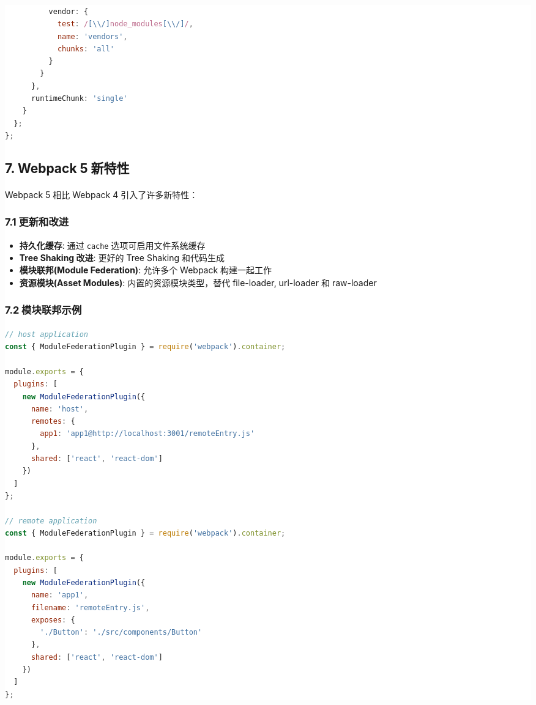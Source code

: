 ```javascript
          vendor: {
            test: /[\\/]node_modules[\\/]/,
            name: 'vendors',
            chunks: 'all'
          }
        }
      },
      runtimeChunk: 'single'
    }
  };
};
```

## 7. Webpack 5 新特性

Webpack 5 相比 Webpack 4 引入了许多新特性：

### 7.1 更新和改进

- **持久化缓存**: 通过 `cache` 选项可启用文件系统缓存
- **Tree Shaking 改进**: 更好的 Tree Shaking 和代码生成
- **模块联邦(Module Federation)**: 允许多个 Webpack 构建一起工作
- **资源模块(Asset Modules)**: 内置的资源模块类型，替代 file-loader, url-loader 和 raw-loader

### 7.2 模块联邦示例

```javascript
// host application
const { ModuleFederationPlugin } = require('webpack').container;

module.exports = {
  plugins: [
    new ModuleFederationPlugin({
      name: 'host',
      remotes: {
        app1: 'app1@http://localhost:3001/remoteEntry.js'
      },
      shared: ['react', 'react-dom']
    })
  ]
};

// remote application
const { ModuleFederationPlugin } = require('webpack').container;

module.exports = {
  plugins: [
    new ModuleFederationPlugin({
      name: 'app1',
      filename: 'remoteEntry.js',
      exposes: {
        './Button': './src/components/Button'
      },
      shared: ['react', 'react-dom']
    })
  ]
};
```
